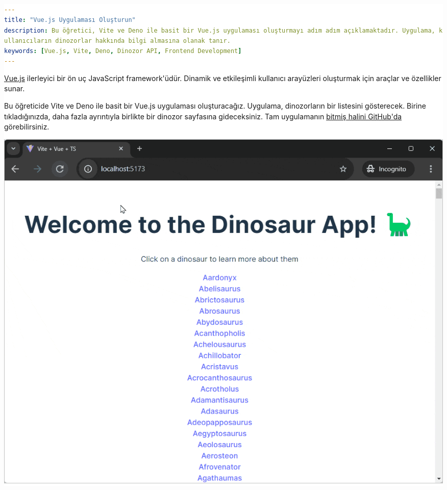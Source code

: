 ```yaml
---
title: "Vue.js Uygulaması Oluşturun"
description: Bu öğretici, Vite ve Deno ile basit bir Vue.js uygulaması oluşturmayı adım adım açıklamaktadır. Uygulama, kullanıcıların dinozorlar hakkında bilgi almasına olanak tanır.
keywords: [Vue.js, Vite, Deno, Dinozor API, Frontend Development]
---
```


[Vue.js](https://vuejs.org/) ilerleyici bir ön uç JavaScript framework'üdür. Dinamik ve etkileşimli kullanıcı arayüzleri oluşturmak için araçlar ve özellikler sunar.

Bu öğreticide Vite ve Deno ile basit bir Vue.js uygulaması oluşturacağız. Uygulama, dinozorların bir listesini gösterecek. Birine tıkladığınızda, daha fazla ayrıntıyla birlikte bir dinozor sayfasına gideceksiniz. Tam uygulamanın
[bitmiş halini GitHub'da](https://github.com/denoland/tutorial-with-vue) görebilirsiniz.

![Vue.js uygulaması eylemde](../../../../images/cikti/denoland/runtime/tutorials/images/how-to/vue/vue.gif)
